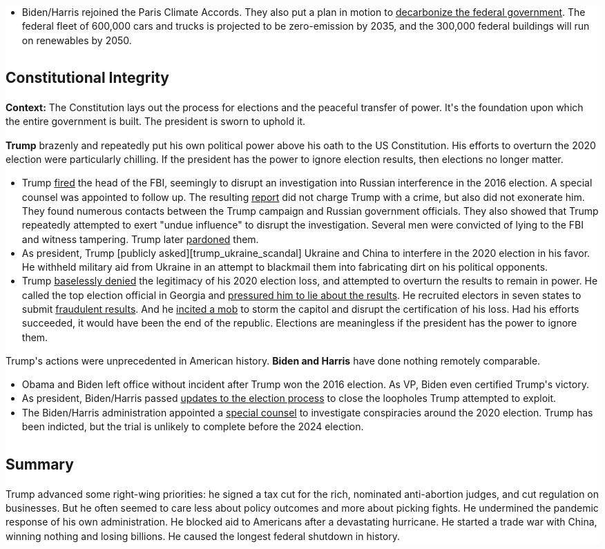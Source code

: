- Biden/Harris rejoined the Paris Climate Accords. They also put a plan in motion to [decarbonize the federal government][bh_decarbonize_federal_govt]. The federal fleet of 600,000 cars and trucks is projected to be zero-emission by 2035, and the 300,000 federal buildings will run on renewables by 2050.



[bh_gainful_employment_rule]: https://www.usnews.com/education/best-colleges/articles/gainful-employment-rule-what-students-should-know
[bh_nlrb]: https://uwua.net/2023/10/president-bidens-union-record/
[more_strikes]: https://www.washingtonpost.com/business/2024/02/21/strikes-2023-workers-labor-department/
[bh_overtime]: https://www.reuters.com/world/us/biden-rule-grants-overtime-pay-4-million-us-workers-2024-04-23/
[bh_student_loan_courts]: https://apnews.com/article/student-loan-cancellation-debt-college-forgiveness-c3ec59d4c1d89e77bc1afc6c8ded1615
[bh_overtime_impact]: https://www.cbsnews.com/news/biden-labor-department-overtime-pay-expansion-who-qualifies-cbs-news-explains/
[bh_port_strike_agreement]: https://www.npr.org/2024/10/03/nx-s1-5139450/dockworkers-port-strike-deal
[bh_port_strike]: https://en.wikipedia.org/wiki/2024_United_States_port_strike
[bh_decarbonize_federal_govt]: https://www.cnn.com/2021/12/08/politics/biden-executive-order-net-zero-government-2050-climate/index.html
[bh_student_loans]: https://www.reuters.com/world/us/biden-administration-cancel-another-12-bln-student-loans-2024-02-21/
[bh_reschedule_marijuana]: https://apnews.com/article/marijuana-biden-dea-criminal-justice-pot-f833a8dae6ceb31a8658a5d65832a3b8
[bh_marijuana_pardon]: https://apnews.com/article/biden-marijuana-pardons-clemency-02abde991a05ff7dfa29bfc3c74e9d64

## Constitutional Integrity

**Context:** The Constitution lays out the process for elections and the peaceful transfer of power. It's the foundation upon which the entire government is built. The president is sworn to uphold it.

**Trump** brazenly and repeatedly put his own political power above his oath to the US Constitution.
His efforts to overturn the 2020 election were particularly chilling. 
If the president has the power to ignore election results, then elections no longer matter.

- Trump [fired][trump_fires_comey] the head of the FBI, seemingly to disrupt an investigation into Russian interference in the 2016 election. A special counsel was appointed to follow up. The resulting [report][mueller_report] did not charge Trump with a crime, but also did not exonerate him. They found numerous contacts between the Trump campaign and Russian government officials. They also showed that Trump repeatedly attempted to exert "undue influence" to disrupt the investigation. Several men were convicted of lying to the FBI and witness tampering. Trump later [pardoned][trump_pardons] them.
- As president, Trump [publicly asked][trump_ukraine_scandal] Ukraine and China to interfere in the 2020 election in his favor. He withheld military aid from Ukraine in an attempt to blackmail them into fabricating dirt on his political opponents. 
- Trump [baselessly denied][trump_big_lie] the legitimacy of his 2020 election loss, and attempted to overturn the results to remain in power. He called the top election official in Georgia and [pressured him to lie about the results][ga_sos_call]. He recruited electors in seven states to submit [fraudulent results][trump_fake_electors]. And he [incited a mob][jan_6] to storm the capitol and disrupt the certification of his loss. Had his efforts succeeded, it would have been the end of the republic. Elections are meaningless if the president has the power to ignore them.



[trump_fires_comey]: https://en.wikipedia.org/wiki/Dismissal_of_James_Comey
[mueller_report]: https://en.wikipedia.org/wiki/Mueller_special_counsel_investigation
[trump_pardons]: https://en.wikipedia.org/wiki/List_of_people_pardoned_or_granted_clemency_by_the_president_of_the_United_States
[ga_sos_call]: https://en.wikipedia.org/wiki/Georgia_election_racketeering_prosecution
[trump_fake_electors]: https://en.wikipedia.org/wiki/Trump_fake_electors_plot
[jan_6]: https://en.wikipedia.org/wiki/January_6_United_States_Capitol_attack
[jan_6_convictions]: https://en.wikipedia.org/wiki/Criminal_proceedings_in_the_January_6_United_States_Capitol_attack
[trump_big_lie]: https://en.wikipedia.org/wiki/Big_lie#Donald_Trump's_false_claims_of_a_stolen_election

Trump's actions were unprecedented in American history.
**Biden and Harris** have done nothing remotely comparable.

- Obama and Biden left office without incident after Trump won the 2016 election. As VP, Biden even certified Trump's victory.
- As president, Biden/Harris passed [updates to the election process][bh_electoral_reform] to close the loopholes Trump attempted to exploit.
- The Biden/Harris administration appointed a [special counsel][bh_special_counsel] to investigate conspiracies around the 2020 election. Trump has been indicted, but the trial is unlikely to complete before the 2024 election.



[biden_withdraws]: https://en.wikipedia.org/wiki/Withdrawal_of_Joe_Biden_from_the_2024_United_States_presidential_election
[trump_harris_coup]: https://nymag.com/intelligencer/article/no-the-biden-harris-switch-is-not-a-coup.html
[bh_electoral_reform]: https://en.wikipedia.org/wiki/Electoral_Count_Reform_and_Presidential_Transition_Improvement_Act_of_2022
[bh_special_counsel]: https://en.wikipedia.org/wiki/Smith_special_counsel_investigation
[dnc]: https://en.wikipedia.org/wiki/2024_Democratic_National_Convention

## Summary

Trump advanced some right-wing priorities: he signed a tax cut for the rich, nominated anti-abortion judges, and cut regulation on businesses. 
But he often seemed to care less about policy outcomes and more about picking fights. 
He undermined the pandemic response of his own administration.
He blocked aid to Americans after a devastating hurricane. 
He started a trade war with China, winning nothing and losing billions. 
He caused the longest federal shutdown in history.

[^apples_to_apples_comparison]: Presidential candidates are typically senators or governors. Senators know about federal lawmaking, but lack executive experience. Governors have executive experience, but it's at the state level rather than federal. 
[biden_endorses_harris]: https://apnews.com/article/biden-drops-out-2024-election-ddffde72838370032bdcff946cfc2ce6
[^third_parties]: Under a parliamentary system, like in the UK, there can be three or more viable political parties. They form coalitions to create a majority government. The Electoral College makes that nearly impossible in the USA. Credible politicians here stick to the two major parties, and third parties are a joke. For example, despite 30+ years of attempts, the Green Party has [never won any election][green_officeholders] for state or federal office. Jill Stein, the Green candidate for president, has a laughably weak résumé: she served one-and-a-half terms on city council. 
[^crimes]: [Trump was convicted][trump_conviction] of business fraud after leaving office. Not ideal, obviously, but history shows that sometimes a slimeball can be an effective president. Just look at [LBJ][lbj_slimeball] or [Bill Clinton][clinton_slimeball]. Better to judge Trump by the performance of his administration. 
[trump_conviction]: https://apnews.com/article/trump-trial-deliberations-jury-testimony-verdict-85558c6d08efb434d05b694364470aa0
[clinton_slimeball]: https://en.wikipedia.org/wiki/Bill_Clinton_sexual_assault_and_misconduct_allegations
[lbj_slimeball]: https://www.oklahoman.com/story/news/1999/08/08/lady-bird-details-lyndon-johnsons-dark-side/62233019007/
[green_officeholders]: https://en.wikipedia.org/wiki/Green_Party_of_the_United_States#Officeholders
[trump_covid_osha]: https://www.ncbi.nlm.nih.gov/pmc/articles/PMC9226955/
[trump_antivax_tweets]: https://www.sciencedirect.com/science/article/abs/pii/S0022103119302628
[warp_speed_impact]: https://www.nih.gov/news-events/nih-research-matters/vaccines-prevented-140000-covid-19-deaths-us
[trump_downplayed_covid]: https://www.npr.org/sections/latest-updates-trump-covid-19-results/2020/10/02/919432383/how-trump-has-downplayed-the-coronavirus-pandemic
[trump_contradicts_officials]: https://www.politico.eu/article/trump-contradicts-top-health-officials-with-vaccine-timeline-malaria-drug-claims/
[trump_covid_relief_veto_threat]: https://www.reuters.com/article/business/trump-threatens-to-not-sign-covid-19-bill-wants-bigger-stimulus-checks-idUSKBN28X01U/
[trump_covid_propaganda_china]: https://www.reuters.com/investigates/special-report/usa-covid-propaganda/
[trump_covid_vaccine_development]: https://en.wikipedia.org/wiki/Coronavirus_Preparedness_and_Response_Supplemental_Appropriations_Act,_2020
[trump_covid_paid_leave]: https://en.wikipedia.org/wiki/Families_First_Coronavirus_Response_Act
[trump_covid_mismanagement_analysis]: https://www.ncbi.nlm.nih.gov/pmc/articles/PMC9115435/
[trump_covid_mismanagement_impact]: https://www.theguardian.com/us-news/2021/feb/10/us-coronavirus-response-donald-trump-health-policy
[covid_death_partisan_gap]: https://www.pewresearch.org/politics/2022/03/03/the-changing-political-geography-of-covid-19-over-the-last-two-years/
[trump_who]: https://www.bbc.com/news/world-us-canada-53327906
[bh_stimulus_concerns]: https://oversight.house.gov/release/hearing-wrap-up-biden-admin-ignored-warnings-that-trillions-in-spending-would-damage-the-economy-and-spur-inflation%EF%BF%BC/
[covid_economy_metrics]: https://www.reuters.com/article/business/covid-19-shook-rattled-and-rolled-the-global-economy-in-2020-idUSKBN2950GG/
[bh_100m_shots_100_days]: https://apnews.com/article/joe-biden-coronavirus-vaccine-mexico-coronavirus-pandemic-united-nations-e1b5b520b4dd255dbc10807989a0f062
[global_vaccines]: https://www.state.gov/covid-19-recovery/vaccine-deliveries/
[covid_tests_by_mail]: https://www.npr.org/sections/health-shots/2023/09/21/1200750128/free-covid-tests-by-mail
[bh_covid_plan]: https://www.npr.org/sections/health-shots/2022/01/18/1073292913/a-year-in-experts-assess-bidens-hits-and-misses-on-handling-the-pandemic
[bh_stimulus_bill]: https://en.wikipedia.org/wiki/American_Rescue_Plan_Act_of_2021
[g20_stimulus_comparison]: https://www.statista.com/statistics/1107572/covid-19-value-g20-stimulus-packages-share-gdp/
[post_covid_gdp]: https://www.bbc.com/news/world-us-canada-68203820
[wage_growth]: https://www.peoplespolicyproject.org/2023/12/20/what-about-wages/
[low_income_wages]: https://www.politico.com/news/2023/05/29/low-income-wages-employment-00097135
[income_inequality_falling]: https://www.nber.org/system/files/working_papers/w31010/w31010.pdf
[^rbg]: Conservative justices usually time their retirements so that a conservative president can nominate their replacement, and vice versa. For better or worse, this preserves the ideological makeup of the Supreme Court. The court moved right under Trump because liberal justice [RBG][rbg] died and was replaced with a conservative.
[trump_wall_emergengy_lawsuits]: https://en.wikipedia.org/wiki/National_Emergency_Concerning_the_Southern_Border_of_the_United_States#Legal_challenges_and_injunctions
[trump_infrastructure_week]: https://www.cnn.com/2019/05/23/politics/donald-trump-infrastructure-week/index.html
[hurricane_maria]: https://en.wikipedia.org/wiki/Hurricane_Maria
[trump_hurricane_maria_delay]: https://www.nbcnews.com/news/latino/new-probe-confirms-trump-officials-blocked-puerto-rico-receiving-hurri-rcna749
[trump_criminal_justice_reform]: https://en.wikipedia.org/wiki/First_Step_Act
[trump_sabotage_first_step_act]: https://www.propublica.org/article/bill-barr-promised-to-release-prisoners-threatened-by-coronavirus-even-as-the-feds-secretly-made-it-harder-for-them-to-get-out
[shutdown_cost]: https://en.wikipedia.org/wiki/Government_shutdowns_in_the_United_States#List_of_federal_shutdowns
[trump_judges_white_male]: https://en.wikipedia.org/wiki/Donald_Trump_judicial_appointment_controversies
[dobbs]: https://en.wikipedia.org/wiki/Dobbs_v._Jackson_Women%27s_Health_Organization
[emergency_abortion_post_dobbs]: https://www.washingtonpost.com/health/2022/07/16/abortion-miscarriage-ectopic-pregnancy-care/
[thomas_overturn_marriage]: https://www.politico.com/news/2022/06/24/thomas-constitutional-rights-00042256
[rbg]: https://en.wikipedia.org/wiki/Ruth_Bader_Ginsburg
[bush_tax_cut_analysis]: https://www.cbpp.org/research/the-legacy-of-the-2001-and-2003-bush-tax-cuts
[trump_aca_mandate_repeal]: https://www.npr.org/sections/health-shots/2019/10/14/768731628/trump-is-trying-hard-to-thwart-obamacare-hows-that-going
[trump_stimulus]: https://en.wikipedia.org/wiki/CARES_Act
[trump_additional_stimulus]: https://en.wikipedia.org/wiki/Consolidated_Appropriations_Act,_2021
[trump_tax_cuts]: https://en.wikipedia.org/wiki/Tax_Cuts_and_Jobs_Act
[trump_tax_cuts_analysis]: https://www.taxpolicycenter.org/publications/distributional-analysis-conference-agreement-tax-cuts-and-jobs-act/full
[trump_wall_shutdown]: https://en.wikipedia.org/wiki/2018%E2%80%932019_United_States_federal_government_shutdown
[trump_wall_outcome]: https://en.wikipedia.org/wiki/Trump_wall#Outcome
[dobbs_collateral_damage]: https://www.cnn.com/2022/07/22/health/abortion-law-medications-methotrexate
[gun_control_history]: https://en.wikipedia.org/wiki/Assault_weapons_legislation_in_the_United_States
[bh_scotus]: https://en.wikipedia.org/wiki/Ketanji_Brown_Jackson
[bh_lots_of_judges]: https://www.brookings.edu/articles/can-biden-top-trumps-number-of-judicial-appointments/
[bh_infrastructure_bill]: https://en.m.wikipedia.org/wiki/Infrastructure_Investment_and_Jobs_Act
[ira]: https://en.wikipedia.org/wiki/Inflation_Reduction_Act
[ira_cbo]: https://www.crfb.org/blogs/cbo-scores-ira-238-billion-deficit-reduction
[bh_chips]: https://en.wikipedia.org/wiki/CHIPS_and_Science_Act
[obama_and_trump_infrastructure]: https://www.politico.com/news/2021/03/31/biden-infrastructure-plan-unveiling-478684
[chips_impact]: https://www.piie.com/research/piie-charts/2024/us-chip-construction-spending-skyrocketed-after-us-chips-act-passed
[bh_gun_control]: https://en.wikipedia.org/wiki/Bipartisan_Safer_Communities_Act
[bh_marriage_bill]: https://en.wikipedia.org/wiki/Respect_for_Marriage_Act
[^border_asylum]: A migrant fleeing violence or persecution can present themselves at the US border and request asylum. A judge will hear their case and, if legitimate, grant them legal entry to the US. In the past decade, the number of asylum requests has [skyrocketed][recent_asylum_increase]. The system is overloaded. Significant resources are needed to address the backlog at the border, not to mention the [root causes][bh_border_root_cause] in Central America.
[recent_asylum_increase]: https://www.vox.com/politics/24153132/us-border-crisis-mexico-migrant-immigration-asylum
[^undocumented_immigrants]: There are about 10 million undocumented immigrants living in the US. They mostly arrived [between 1990 and 2007][border_historical_trends] due to economic conditions in Mexico. At this point they have [families][mixed_status_families] here. They pay their [taxes][immigrants_good_for_economy] and [don't cause trouble][illegal_immigrant_low_crime]. Not to mention, they make up a sizable portion of the American workforce, particularly in the [agriculture and construction][undocumented_worker_industries] industries. Mass deportation would be a humanitarian and economic nightmare.
[undocumented_worker_industries]: https://www.pewresearch.org/race-and-ethnicity/2016/11/03/industries-of-unauthorized-immigrant-workers/
[mixed_status_families]: https://www.fwd.us/news/mixed-status-families-1/
[trump_border_analysis]: https://www.pewresearch.org/short-reads/2020/03/02/how-border-apprehensions-ice-arrests-and-deportations-have-changed-under-trump/
[trump_increase_ice_power]: https://www.cnn.com/2017/01/28/politics/donald-trump-immigration-detention-deportations-enforcement/index.html
[arbitrary_and_capricious]: https://en.wikipedia.org/wiki/Standard_of_review#Arbitrary_and_capricious
[relative_visas_by_year]: https://travel.state.gov/content/dam/visas/Statistics/AnnualReports/FY2023AnnualReport/FY2023_AR_TableXII.pdf
[immigrant_visas_by_year]: https://travel.state.gov/content/dam/visas/Statistics/AnnualReports/FY2023AnnualReport/FY2023_AR_TableXIV.pdf
[trump_muslim_ban]: https://en.wikipedia.org/wiki/Trump_travel_ban
[remain_in_mexico]: https://en.wikipedia.org/wiki/Remain_in_Mexico
[border_parole]: https://www.bbc.com/news/world-us-canada-65574725
[asylum_work_permit]: https://www.americanimmigrationcouncil.org/research/asylum-united-states
[remain_in_mexico_violence]: https://www.theguardian.com/us-news/2019/dec/20/immigration-remain-in-mexico-policy-border-migrants
[trump_narrows_asylum]: https://en.wikipedia.org/wiki/Immigration_policy_of_Donald_Trump#Restriction_of_asylum_on_the_grounds_of_gang-based_or_domestic_violence
[family_separation_ineffective]: https://www.washingtonpost.com/world/national-security/border-arrest-data-suggest-trumps-push-to-split-migrant-families-had-little-deterrent-effect/2018/08/08/0f452f0e-9a85-11e8-b55e-5002300ef004_story.html
[migrant_camp_usa]: https://www.npr.org/2024/06/24/g-s1-5716/migrants-asylum-jacumba-border-patrol
[migrant_camp_mexico]: https://www.pbs.org/newshour/world/mexican-border-city-struggles-to-find-space-for-migrants-even-with-a-new-shelter
[bh_deportation_moratorium]: https://www.npr.org/2021/01/26/960948480/federal-judge-blocks-bidens-100-day-deportation-moratorium
[bh_troops_to_border]: https://www.cnn.com/2023/05/02/politics/us-troops-border-migrant-surge/index.html
[immigration_bill_2023]: https://www.factcheck.org/2024/02/unraveling-misinformation-about-bipartisan-immigration-bill/
[bh_no_trade_deals]: https://www.theguardian.com/commentisfree/2023/aug/29/biden-is-turning-away-from-free-trade-and-thats-a-great-thing
[bh_citizen_spouse]: https://apnews.com/article/president-joe-biden-immigration-border-dreamers-509d520529867db6a77ddcf2dcebe2a3
[bh_easier_immigration_tougher_asylum]: https://www.politico.com/news/2023/01/05/biden-border-plan-illegal-crossings-00076519
[title_42]: https://en.wikipedia.org/wiki/Title_42_expulsion
[trump_immigration_bill_campaign]: https://www.washingtonpost.com/politics/2024/01/27/trump-border-biden/
[daca]: https://en.wikipedia.org/wiki/Deferred_Action_for_Childhood_Arrivals
[bh_online_asylum_applications]: https://www.politico.com/news/2023/01/05/biden-border-plan-illegal-crossings-00076519
[bh_border_shutdown_threat]: https://en.wikipedia.org/wiki/A_Proclamation_on_Securing_the_Border
[bh_eu_tariffs]: https://www.nytimes.com/2021/10/30/business/economy/biden-steel-tariffs-europe.html
[bh_china_tariffs]: https://www.cnn.com/2024/06/16/politics/biden-trump-tariffs-consumer-prices/index.html
[bh_restrains_deportations]: https://www.washingtonpost.com/national/new-biden-rules-for-ice-point-to-fewer-arrests-and-deportations-and-a-more-restrained-agency/2021/02/07/faccb854-68c6-11eb-bf81-c618c88ed605_story.html
[deportations_by_year]: https://www.reuters.com/graphics/USA-ELECTION/MIGRATION-DEPORTATIONS/akpeoeoerpr/
[un_funding]: https://financingun.report/un-financing/un-funding/contributors
[trump_trade_war]: https://en.wikipedia.org/wiki/China%E2%80%93United_States_trade_war
[trump_tariffs_allies]: https://www.washingtonpost.com/news/wonk/wp/2018/05/31/trump-has-officially-put-more-tariffs-on-u-s-allies-than-on-china/
[trump_taliban_negotiations]: https://en.wikipedia.org/wiki/United_States%E2%80%93Taliban_deal
[tpp]: https://en.wikipedia.org/wiki/Trans-Pacific_Partnership#United_States_considerations
[trump_tariffs]: https://en.wikipedia.org/wiki/Trump_tariffs
[trump_tariffs_size]: https://www.cnbc.com/2019/05/16/trumps-tariffs-are-equivalent-to-one-of-the-largest-tax-increases-in-decades.html
[trump_china_trade_war_size]: https://www.annualreviews.org/content/journals/10.1146/annurev-economics-051420-110410
[trump_trade_war_effects]: https://en.wikipedia.org/wiki/Trump_tariffs#Effects
[trump_nafta]: https://apnews.com/article/us-mexico-trade-jobs-nafta-trump-usmca-4c6a51df6ebcd2acf5c6863012f9777b
[immigration_reform_attempts]: https://www.nbcnews.com/news/latino/immigration-reform-failure-congress-timeline-rcna64467
[border_historical_trends]: https://www.pewresearch.org/short-reads/2021/04/13/key-facts-about-the-changing-u-s-unauthorized-immigrant-population/
[bh_border_root_cause]: https://time.com/5931575/biden-immigration-bill-migration-root-causes/
[uncodumented_5pct_workers]: https://www.pewresearch.org/short-reads/2024/07/22/what-we-know-about-unauthorized-immigrants-living-in-the-us
[trump_reduced_legal_immigration]: https://www.cato.org/blog/president-trump-reduced-legal-immigration-he-did-not-reduce-illegal-immigration
[illegal_immigrant_low_crime]: https://www.npr.org/2024/03/08/1237103158/immigrants-are-less-likely-to-commit-crimes-than-us-born-americans-studies-find
[immigrants_good_for_economy]: https://en.wikipedia.org/wiki/Economic_impact_of_illegal_immigrants_in_the_United_States
[family_separation]: https://en.wikipedia.org/wiki/Trump_administration_family_separation_policy
[usa_refugees_by_year]: https://www.statista.com/statistics/200061/number-of-refugees-arriving-in-the-us/
[potus_foreign_policy_powers]: https://education.cfr.org/learn/reading/what-roles-do-congress-and-president-play-us-foreign-policy
[usa_globalized_trade]: https://theconversation.com/the-us-is-one-of-the-least-trade-oriented-countries-in-the-world-despite-laying-the-groundwork-for-todays-globalized-system-226448
[usa_top_importer]: https://en.wikipedia.org/wiki/List_of_countries_by_imports
[usa_among_top_exporters]: https://en.wikipedia.org/wiki/List_of_countries_by_exports
[^middle_east_wars]: The US was [sporadically][operation_praying_mantis] [engaged][gulf_war] in the Middle East in the 20th Century. Since 9/11, it's been continuous. The US occupied [Iraq][iraq_war] from 2003 to 2011 and [Afghanistan][afghanistan_war] from 2001 to 2021. The US also conducted [drone strikes][us_drone_strike_overview] in half a dozen countries to disrupt militant groups such as ISIS and al Qaeda. In some cases (such as [Libya][libya_drone_strikes] and [Somalia][somalia_drone_strikes]), the governments asked for US assistance against militants. In other cases (such as [Pakistan][pakistan_drone_strikes]) US strikes defied local authorities.
[^middle_east_mediation]: President Carter [hosted talks][carter_peace_talks] which led to the 1979 peace treaty between Israel and Egypt. Presidents [Clinton][clinton_two_state_solution], [Bush][bush_two_state_solution], and [Obama][obama_two_state_solution] all pursued a two-state solution between Israel and Palestine. US diplomats also mediated the [2012 ceasefire][gaza_ceasefire_2012] between Israel and Hamas. 
[carter_peace_talks]: https://en.wikipedia.org/wiki/Camp_David_Accords
[operation_praying_mantis]: https://en.wikipedia.org/wiki/Operation_Praying_Mantis
[gulf_war]: https://en.wikipedia.org/wiki/Gulf_War
[iraq_war]: https://en.wikipedia.org/wiki/Iraq_War
[afghanistan_war]: https://en.wikipedia.org/wiki/War_in_Afghanistan_(2001%E2%80%932021)
[gaza_ceasefire_2012]: https://en.wikipedia.org/wiki/2012_Gaza_War#Ceasefire
[obama_two_state_solution]: https://www.theguardian.com/us-news/2016/dec/28/the-two-state-solution-in-the-middle-east-all-you-need-to-know
[bush_two_state_solution]: https://en.wikipedia.org/wiki/Road_map_for_peace
[clinton_two_state_solution]: https://en.wikipedia.org/wiki/2000_Camp_David_Summit
[us_drone_strike_overview]: https://en.wikipedia.org/wiki/Civilian_casualties_from_the_United_States_drone_strikes
[afghanistan_drone_strikes]: https://en.wikipedia.org/wiki/List_of_drone_strikes_in_Afghanistan
[somalia_drone_strikes]: https://en.wikipedia.org/wiki/American_military_intervention_in_Somalia_(2007%E2%80%93present)
[pakistan_drone_strikes]: https://en.wikipedia.org/wiki/Drone_strikes_in_Pakistan
[libya_drone_strikes]: https://en.wikipedia.org/wiki/U.S._intervention_in_Libya_(2015%E2%80%932019)
[isil]: https://en.wikipedia.org/wiki/Islamic_State
[al_qaeda]: https://en.wikipedia.org/wiki/Al-Qaeda
[obama_drone_war]: https://en.wikipedia.org/wiki/Targeted_killing#Obama_administration_position_on_combat_drones
[trump_endorses_settlements]: https://www.jns.org/ambassador-friedman-israel-does-not-have-to-wait-to-annex-settlements/
[trump_inf]: https://en.wikipedia.org/wiki/Intermediate-Range_Nuclear_Forces_Treaty
[trump_open_skies]: https://www.vox.com/2019/10/9/20906509/open-skies-treaty-trump-russia-cheat
[iran_deal_withdrawal_economy]: https://en.wikipedia.org/wiki/United_States_withdrawal_from_the_Joint_Comprehensive_Plan_of_Action#Aftermath
[gwb_against_settlements_gaza_aid]: https://reliefweb.int/report/israel/bush-pledges-50-million-aid-palestinians-gaza
[iran_nuclear_material]: https://foreignpolicy.com/2020/05/08/iran-advances-nuclear-program-withdrawal-jcpoa/
[iran_economy]: https://www.fdd.org/analysis/2020/05/06/sanctions-impact-two-years-after-jcpoa-withdrawal/
[trump_abraham_accords]: https://www.washingtonpost.com/national-security/trump-middle-east-accords/2020/10/31/f0585dec-19fc-11eb-aeec-b93bcc29a01b_story.html
[trump_ukraine_scandal]: https://en.wikipedia.org/wiki/Trump%E2%80%93Ukraine_scandal
[trump_ukraine_2024]: https://www.reuters.com/world/us/biden-pushes-republicans-ukraine-israel-aid-bill-trump-opposes-2024-02-14/
[trump_jerusalem]: https://en.wikipedia.org/wiki/United_States_recognition_of_Jerusalem_as_capital_of_Israel
[trump_peace_plan]: https://en.wikipedia.org/wiki/Trump_peace_plan
[trump_halted_aid]: https://www.reuters.com/article/idUSKCN1L923C/
[trump_iran_deal]: https://en.wikipedia.org/wiki/Joint_Comprehensive_Plan_of_Action
[trump_nato]: https://apnews.com/article/trump-nato-presidential-election-congress-republicans-20e902788e8701999ce0424f73d478cc
[trump_helsinki]: https://www.bbc.com/news/world-europe-44852812
[trump_rules_of_engagement]: https://www.businessinsider.com/trump-afghanistan-airstrikes-increased-civilian-deaths-by-330-since-2016-2020-12
[^gaza]: Hamas launches terrorist attacks at Israel (rockets, [suicide bombers][wiki_hamas_suicide_bombers], [sexual violence][hamas_rape]) then hide in the [tunnels under Palestinian cities][hamas_tunnels_not_bunkers]. Israel responds by bombing and [blockading][gaza_blockade] those cities, inevitably radicalizing the next round of militants. Experts have called this the world's [most intractable conflict][most_intractable_conflict]. Last October saw Hamas's largest attack yet: over a thousand Israeli civilians killed in a single day, plus hundreds more taken hostage. Israel responded by invading Gaza to eradicate Hamas. The civilian toll has been [catastrophic][gaza_casualties]: tens of thousands dead, over a million displaced, infrastructure in ruins. It's a humanitarian crisis.
[wiki_hamas_suicide_bombers]: https://en.wikipedia.org/wiki/List_of_Palestinian_suicide_attacks
[hamas_rape]: https://www.aljazeera.com/news/2024/3/4/reasonable-grounds-to-believe-hamas-committed-sexual-violence-un
[hamas_tunnels_not_bunkers]: https://www.memri.org/reports/hamas-official-mousa-abu-marzouk-tunnels-gaza-were-built-protect-hamas-fighters-not
[gaza_blockade]: https://en.wikipedia.org/wiki/Blockade_of_the_Gaza_Strip
[most_intractable_conflict]: https://press.un.org/en/1997/19970610.ga9250.html
[gaza_casualties]: https://en.wikipedia.org/wiki/Casualties_of_the_Israel%E2%80%93Hamas_war
[bh_fewer_drones]: https://theweek.com/foreign-policy/1007579/biden-nearly-ended-the-drone-war-and-nobody-noticed
[dem_senators_arms_embargo]: https://mondoweiss.net/2024/10/for-the-first-time-ever-there-will-be-a-vote-in-congress-on-blocking-weapons-to-israel/
[bh_ukraine_leadership]: https://www.politico.com/news/2023/02/21/biden-ukraine-russia-nato-democracy-00083812
[bh_ukraine_aid]: https://www.crfb.org/blogs/congressionally-approved-ukraine-aid-totals-175-billion
[bh_ukraine_guardrails]: https://www.usnews.com/news/politics/articles/2022-03-15/biden-stands-firm-against-no-fly-zone-as-zelenskyy-prepares-to-address-congress
[bh_pacific_phillipines]: https://www.politico.com/news/2023/02/02/us-philippines-china-taiwan-american-military-00080837
[bh_pacific_india_png]: https://www.reuters.com/world/modi-blinken-meet-pacific-island-leaders-papua-new-guinea-2023-05-21/
[bh_pacific_india]: https://www.defense.gov/News/News-Stories/Article/Article/3586231/austin-marks-transformative-ties-with-india-at-talks-in-new-delhi/
[bh_pacific_australia]: https://www.japantimes.co.jp/news/2023/07/31/asia-pacific/politics/us-australia-defense-cooperation-china/
[bh_pacific_japan_korea]: https://www.politico.com/news/2023/08/18/at-camp-david-biden-hails-next-era-of-partnership-between-us-south-korea-and-japan-00111901
[gaza_water_siege]: https://www.dailymail.co.uk/news/article-12633015/gaza-water-israel-palestine-war-president-joe-biden-benjamin-netanyahu.html
[ceasefire_work_2024]: https://www.ndtv.com/world-news/benjamin-netanyahu-says-israel-committed-to-gaza-ceasefire-proposal-5963017
[rafah_arms]: https://www.defensenews.com/congress/2024/05/16/house-passes-bill-to-undo-bidens-partial-israel-weapons-hold/
[gaza_port]: https://www.reuters.com/world/us/biden-announce-gaza-aid-port-construction-state-union-speech-2024-03-07/
[houthi_strikes]: https://en.wikipedia.org/wiki/2024_missile_strikes_in_Yemen
[palestinian_statehood]: https://apnews.com/article/israel-hamas-war-news-01-18-2024-73d552c6e73e0dc3783a0a11b2b5f67d
[afghanistan_withdrawal]: https://en.wikipedia.org/wiki/2020%E2%80%932021_U.S._troop_withdrawal_from_Afghanistan
[yemen_drone_war]: https://www.newamerica.org/future-security/reports/americas-counterterrorism-wars/the-war-in-yemen/
[^fuel_cost_estimate]: Americans buy about 15 million new cars per year. The average car in the US drives about 14,000 miles per year. That comes out to just over 10 trillion miles driven in a new car in the decade 2017-2027. Let's say gas costs about $3 per gallon. At 37 MPG (today's new car average) that's $850 billion in fuel. Without Trump's policy change, the average would be closer to 43 MPG, in which case that same number of miles would cost $730 billion.
[trump_aca_outreach]: https://www.cnn.com/2018/07/10/politics/obamacare-trump/index.html
[trump_aca_subsidies]: https://www.cbsnews.com/news/trump-administration-ending-key-obamacare-cost-sharing-subsidies/
[trump_cfpb]: https://www.latimes.com/business/story/2021-01-11/column-cfpb-biden
[cfpb_by_year]: https://www.consumerfinance.gov/enforcement/enforcement-by-the-numbers/
[trump_overtime]: https://www.epi.org/press/the-trump-administrations-overtime-rule-leaves-millions-of-workers-behind/
[trump_aca_sabotage]: https://www.brookings.edu/articles/six-ways-trump-has-sabotaged-the-affordable-care-act/
[usa_uninsured_rate]: https://www.statista.com/statistics/200955/americans-without-health-insurance/
[trump_car_emission_rollback]: https://www.reuters.com/article/business/environment/trump-finalizes-rollback-of-obama-era-vehicle-fuel-efficiency-standards-idUSKBN21I25R/
[trump_methane_rollback]: https://www.npr.org/2020/08/13/901863874/trumps-methane-rollback-that-big-oil-doesn-t-want
[trump_paris_agreement]: https://en.wikipedia.org/wiki/United_States_withdrawal_from_the_Paris_Agreement
[trump_snap_cuts]: https://www.reuters.com/article/world/trump-administration-moves-to-remove-700000-people-from-food-stamps-idUSKBN1Y82C4/
[trump_auto_antitrust]: https://www.politico.com/story/2019/09/06/doj-auto-trump-fuel-efficiency-1483589